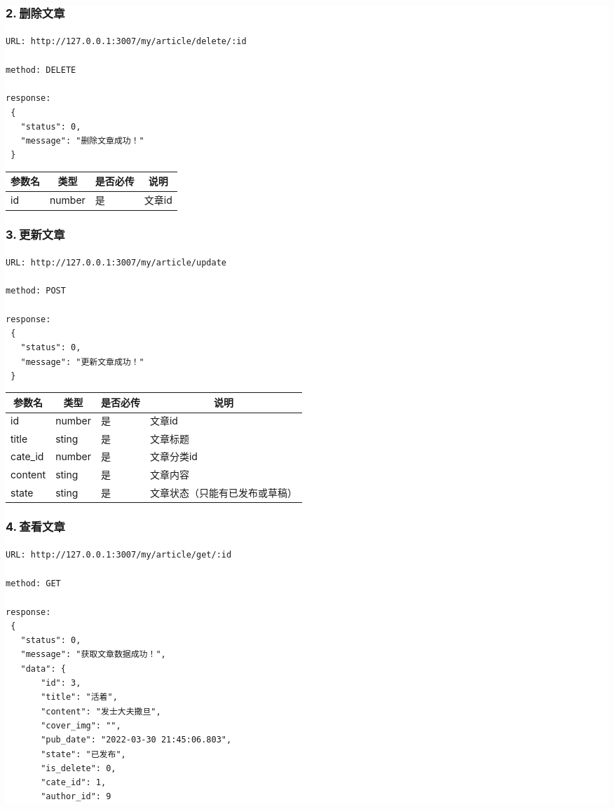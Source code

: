 
 ### 2. 删除文章
 ```
URL: http://127.0.0.1:3007/my/article/delete/:id

method: DELETE

response:
  {
    "status": 0,
    "message": "删除文章成功！"
  }
```

| 参数名| 类型 | 是否必传 | 说明 |
| ---     | --- | --- | --- |
|id |number | 是 |文章id |


### 3. 更新文章
 ```
URL: http://127.0.0.1:3007/my/article/update

method: POST

response:
  {
    "status": 0,
    "message": "更新文章成功！"
  }

```

| 参数名| 类型 | 是否必传 | 说明 |
| ---     | --- | --- | --- |
|id |number | 是 |文章id |
|title |sting | 是 |文章标题 |
|cate_id |number | 是 |文章分类id |
|content |sting | 是 |文章内容 |
|state |sting | 是 |文章状态（只能有已发布或草稿） |


### 4. 查看文章
 ```
URL: http://127.0.0.1:3007/my/article/get/:id

method: GET

response:
  {
    "status": 0,
    "message": "获取文章数据成功！",
    "data": {
        "id": 3,
        "title": "活着",
        "content": "发士大夫撒旦",
        "cover_img": "",
        "pub_date": "2022-03-30 21:45:06.803",
        "state": "已发布",
        "is_delete": 0,
        "cate_id": 1,
        "author_id": 9
 ```